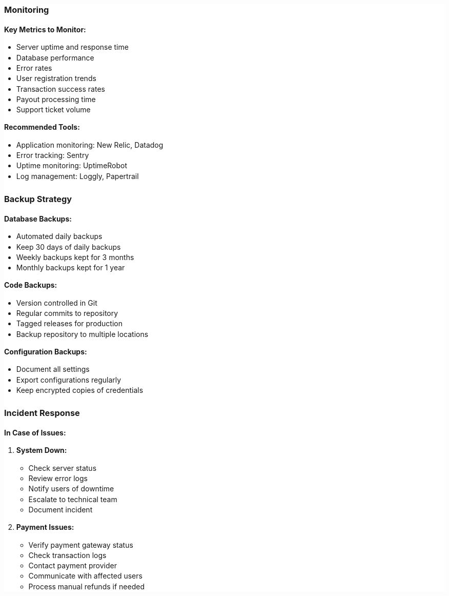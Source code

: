 ### Monitoring

**Key Metrics to Monitor:**
- Server uptime and response time
- Database performance
- Error rates
- User registration trends
- Transaction success rates
- Payout processing time
- Support ticket volume

**Recommended Tools:**
- Application monitoring: New Relic, Datadog
- Error tracking: Sentry
- Uptime monitoring: UptimeRobot
- Log management: Loggly, Papertrail

### Backup Strategy

**Database Backups:**
- Automated daily backups
- Keep 30 days of daily backups
- Weekly backups kept for 3 months
- Monthly backups kept for 1 year

**Code Backups:**
- Version controlled in Git
- Regular commits to repository
- Tagged releases for production
- Backup repository to multiple locations

**Configuration Backups:**
- Document all settings
- Export configurations regularly
- Keep encrypted copies of credentials

### Incident Response

**In Case of Issues:**

1. **System Down:**
   - Check server status
   - Review error logs
   - Notify users of downtime
   - Escalate to technical team
   - Document incident

2. **Payment Issues:**
   - Verify payment gateway status
   - Check transaction logs
   - Contact payment provider
   - Communicate with affected users
   - Process manual refunds if needed
